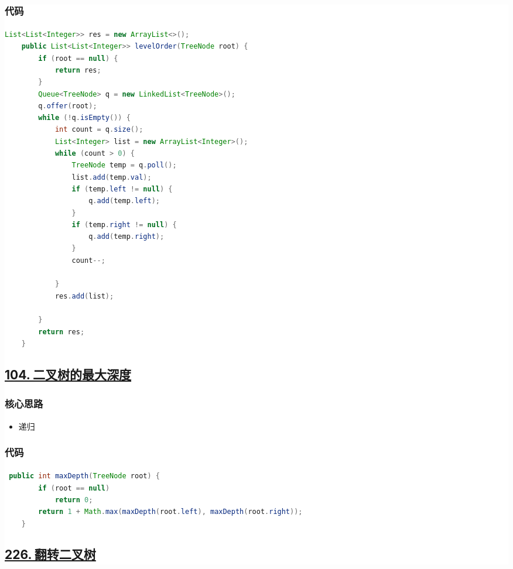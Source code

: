 ### 代码

```java
List<List<Integer>> res = new ArrayList<>();
    public List<List<Integer>> levelOrder(TreeNode root) {
        if (root == null) {
            return res;
        }
        Queue<TreeNode> q = new LinkedList<TreeNode>();
        q.offer(root);
        while (!q.isEmpty()) {
            int count = q.size();
            List<Integer> list = new ArrayList<Integer>();
            while (count > 0) {
                TreeNode temp = q.poll();
                list.add(temp.val);
                if (temp.left != null) {
                    q.add(temp.left);
                }
                if (temp.right != null) {
                    q.add(temp.right);
                }
                count--;

            }
            res.add(list);

        }
        return res;
    }
```

## [104. 二叉树的最大深度](https://leetcode-cn.com/problems/maximum-depth-of-binary-tree/)

### 核心思路

- 递归

### 代码

```java
 public int maxDepth(TreeNode root) {
        if (root == null)
            return 0;
        return 1 + Math.max(maxDepth(root.left), maxDepth(root.right));
    }
```

## [226. 翻转二叉树](https://leetcode-cn.com/problems/invert-binary-tree/)
